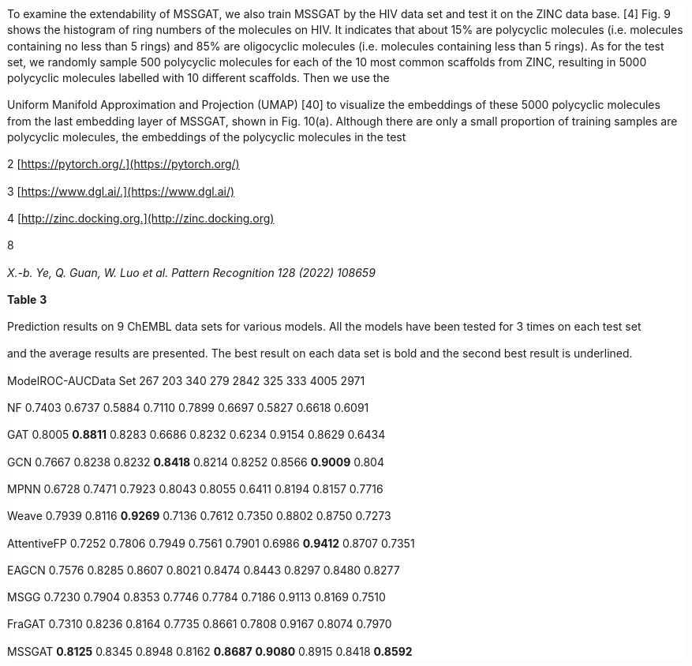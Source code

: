 To examine the extendability of MSSGAT, we also train MSSGAT by the HIV data set and test it on the ZINC data base. [4] Fig. 9
shows the histogram of ring numbers of the molecules on HIV. It
indicates that about 15% are polycyclic molecules (i.e. molecules
containing no less than 5 rings) and 85% are oligocyclic molecules
(i.e. molecules containing less than 5 rings). As for the test set,
we randomly sample 500 polycyclic molecules for each of the 10
most common scaffolds from ZINC, resulting in 5000 polycyclic
molecules labelled with 10 different scaffolds. Then we use the

Uniform Manifold Approximation and Projection (UMAP) [40] to
visualize the embeddings of these 5000 polycyclic molecules from
the last embedding layer of MSSGAT, shown in Fig. 10(a). Although
there are only a small proportion of training samples are polycyclic
molecules, the embeddings of the polycyclic molecules in the test


2 [https://pytorch.org/.](https://pytorch.org/)

3 [https://www.dgl.ai/.](https://www.dgl.ai/)

4 [http://zinc.docking.org.](http://zinc.docking.org)



8


_X.-b._ _Ye,_ _Q._ _Guan,_ _W._ _Luo_ _et_ _al._ _Pattern_ _Recognition_ _128_ _(2022)_ _108659_


**Table** **3**

Prediction results on 9 ChEMBL data sets for various models. All the models have been tested for 3 times on each test set

and the average results are presented. The best result on each data set is bold and the second best result is underlined.


ModelROC-AUCData Set 267 203 340 279 2842 325 333 4005 2971


NF 0.7403 0.6737 0.5884 0.7110 0.7899 0.6697 0.5827 0.6618 0.6091

GAT 0.8005 **0.8811** 0.8283 0.6686 0.8232 0.6234 0.9154 0.8629 0.6434

GCN 0.7667 0.8238 0.8232 **0.8418** 0.8214 0.8252 0.8566 **0.9009** 0.804

MPNN 0.6728 0.7471 0.7923 0.8043 0.8055 0.6411 0.8194 0.8157 0.7716

Weave 0.7939 0.8116 **0.9269** 0.7136 0.7612 0.7350 0.8802 0.8750 0.7273

AttentiveFP 0.7252 0.7806 0.7949 0.7561 0.7901 0.6986 **0.9412** 0.8707 0.7351

EAGCN 0.7576 0.8285 0.8607 0.8021 0.8474 0.8443 0.8297 0.8480 0.8277

MSGG 0.7230 0.7904 0.8353 0.7746 0.7784 0.7186 0.9113 0.8169 0.7510

FraGAT 0.7310 0.8236 0.8164 0.7735 0.8661 0.7808 0.9167 0.8074 0.7970

MSSGAT **0.8125** 0.8345 0.8948 0.8162 **0.8687** **0.9080** 0.8915 0.8418 **0.8592**

